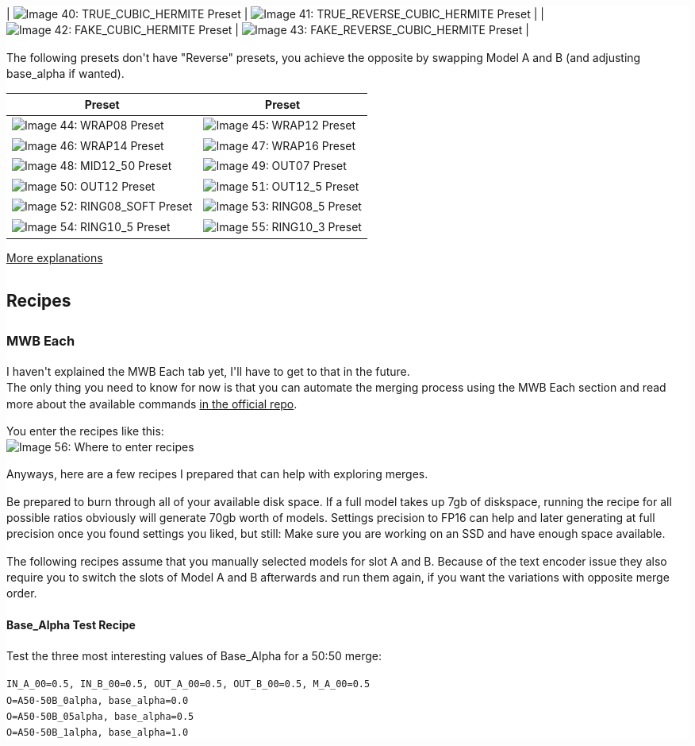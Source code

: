 | ![Image 40: TRUE_CUBIC_HERMITE Preset](https://i.imgur.com/2VmnGqu.png)        | ![Image 41: TRUE_REVERSE_CUBIC_HERMITE Preset](https://i.imgur.com/SnMTYcL.png)  |
| ![Image 42: FAKE_CUBIC_HERMITE Preset](https://i.imgur.com/y3p3pQR.png)        | ![Image 43: FAKE_REVERSE_CUBIC_HERMITE Preset](https://i.imgur.com/3rCxsiS.png)  |

The following presets don't have "Reverse" presets, you achieve the opposite by swapping Model A and B (and adjusting base\_alpha if wanted).

| Preset                                                           | Preset                                                        |
| ---------------------------------------------------------------- | ------------------------------------------------------------- |
| ![Image 44: WRAP08 Preset](https://i.imgur.com/RrHSQ6p.png)      | ![Image 45: WRAP12 Preset](https://i.imgur.com/kej1lTJ.png)   |
| ![Image 46: WRAP14 Preset](https://i.imgur.com/Io2ZnCT.png)      | ![Image 47: WRAP16 Preset](https://i.imgur.com/0sUHNf8.png)   |
| ![Image 48: MID12_50 Preset](https://i.imgur.com/BnQAirq.png)    | ![Image 49: OUT07 Preset](https://i.imgur.com/x9B9CpR.png)    |
| ![Image 50: OUT12 Preset](https://i.imgur.com/KX3BHo9.png)       | ![Image 51: OUT12_5 Preset](https://i.imgur.com/RSqbmvy.png)  |
| ![Image 52: RING08_SOFT Preset](https://i.imgur.com/5oA2Rm7.png) | ![Image 53: RING08_5 Preset](https://i.imgur.com/L5EQBYO.png) |
| ![Image 54: RING10_5 Preset](https://i.imgur.com/t6yBZ8l.png)    | ![Image 55: RING10_3 Preset](https://i.imgur.com/sgFTljR.png) |

[More explanations](https://github.com/bbc-mc/sdweb-merge-block-weighted-gui#presets-grids)

## Recipes

### MWB Each

I haven't explained the MWB Each tab yet, I'll have to get to that in the future.  
The only thing you need to know for now is that you can automate the merging process using the MWB Each section and read more about the available commands [in the official repo](https://github.com/bbc-mc/sdweb-merge-block-weighted-gui/blob/master/README_each.md#available-variables).

You enter the recipes like this:  
![Image 56: Where to enter recipes](https://i.imgur.com/h566SWN.png)

Anyways, here are a few recipes I prepared that can help with exploring merges.

Be prepared to burn through all of your available disk space. If a full model takes up 7gb of diskspace, running the recipe for all possible ratios obviously will generate 70gb worth of models. Settings precision to FP16 can help and later generating at full precision once you found settings you liked, but still: Make sure you are working on an SSD and have enough space available.

The following recipes assume that you manually selected models for slot A and B. Because of the text encoder issue they also require you to switch the slots of Model A and B afterwards and run them again, if you want the variations with opposite merge order.

#### Base\_Alpha Test Recipe

Test the three most interesting values of Base\_Alpha for a 50:50 merge:

```
IN_A_00=0.5, IN_B_00=0.5, OUT_A_00=0.5, OUT_B_00=0.5, M_A_00=0.5
O=A50-50B_0alpha, base_alpha=0.0
O=A50-50B_05alpha, base_alpha=0.5
O=A50-50B_1alpha, base_alpha=1.0
```
